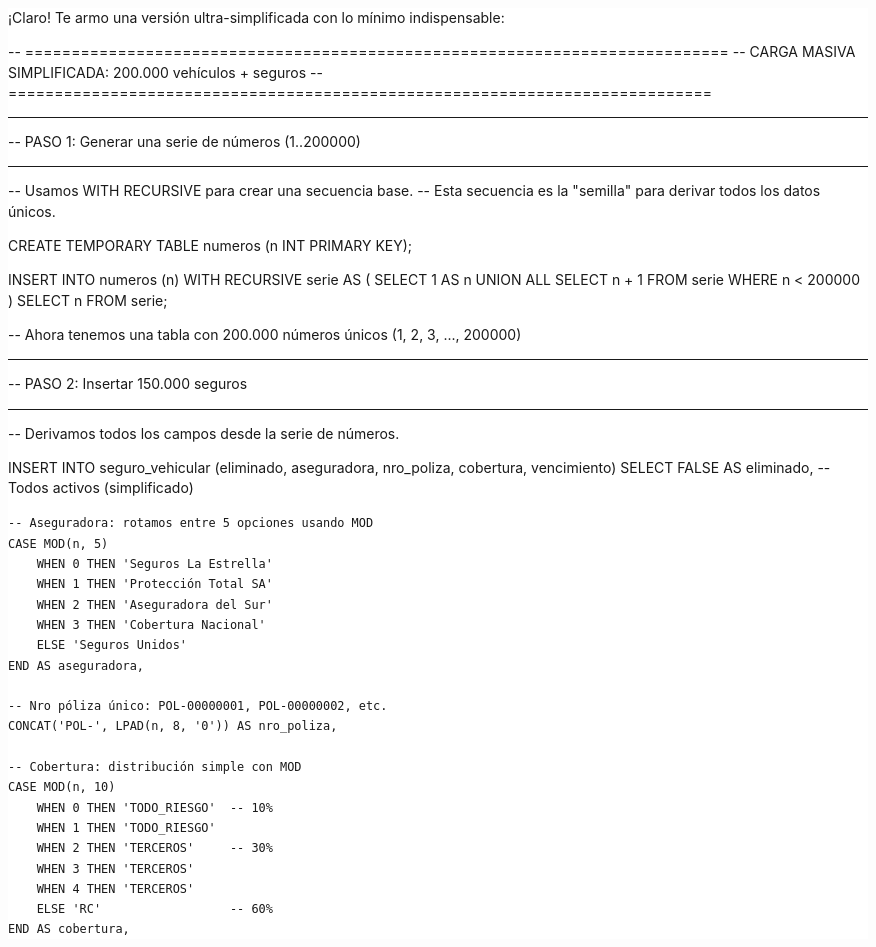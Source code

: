 
¡Claro! Te armo una versión ultra-simplificada con lo mínimo indispensable:

-- ============================================================================
-- CARGA MASIVA SIMPLIFICADA: 200.000 vehículos + seguros
-- ============================================================================

-- ----------------------------------------------------------------------------
-- PASO 1: Generar una serie de números (1..200000)
-- ----------------------------------------------------------------------------
-- Usamos WITH RECURSIVE para crear una secuencia base.
-- Esta secuencia es la "semilla" para derivar todos los datos únicos.

CREATE TEMPORARY TABLE numeros (n INT PRIMARY KEY);

INSERT INTO numeros (n)
WITH RECURSIVE serie AS (
    SELECT 1 AS n
    UNION ALL
    SELECT n + 1 FROM serie WHERE n < 200000
)
SELECT n FROM serie;

-- Ahora tenemos una tabla con 200.000 números únicos (1, 2, 3, ..., 200000)

-- ----------------------------------------------------------------------------
-- PASO 2: Insertar 150.000 seguros
-- ----------------------------------------------------------------------------
-- Derivamos todos los campos desde la serie de números.

INSERT INTO seguro_vehicular (eliminado, aseguradora, nro_poliza, cobertura, vencimiento)
SELECT
    FALSE AS eliminado,  -- Todos activos (simplificado)
    
    -- Aseguradora: rotamos entre 5 opciones usando MOD
    CASE MOD(n, 5)
        WHEN 0 THEN 'Seguros La Estrella'
        WHEN 1 THEN 'Protección Total SA'
        WHEN 2 THEN 'Aseguradora del Sur'
        WHEN 3 THEN 'Cobertura Nacional'
        ELSE 'Seguros Unidos'
    END AS aseguradora,
    
    -- Nro póliza único: POL-00000001, POL-00000002, etc.
    CONCAT('POL-', LPAD(n, 8, '0')) AS nro_poliza,
    
    -- Cobertura: distribución simple con MOD
    CASE MOD(n, 10)
        WHEN 0 THEN 'TODO_RIESGO'  -- 10%
        WHEN 1 THEN 'TODO_RIESGO'
        WHEN 2 THEN 'TERCEROS'     -- 30%
        WHEN 3 THEN 'TERCEROS'
        WHEN 4 THEN 'TERCEROS'
        ELSE 'RC'                  -- 60%
    END AS cobertura,
    